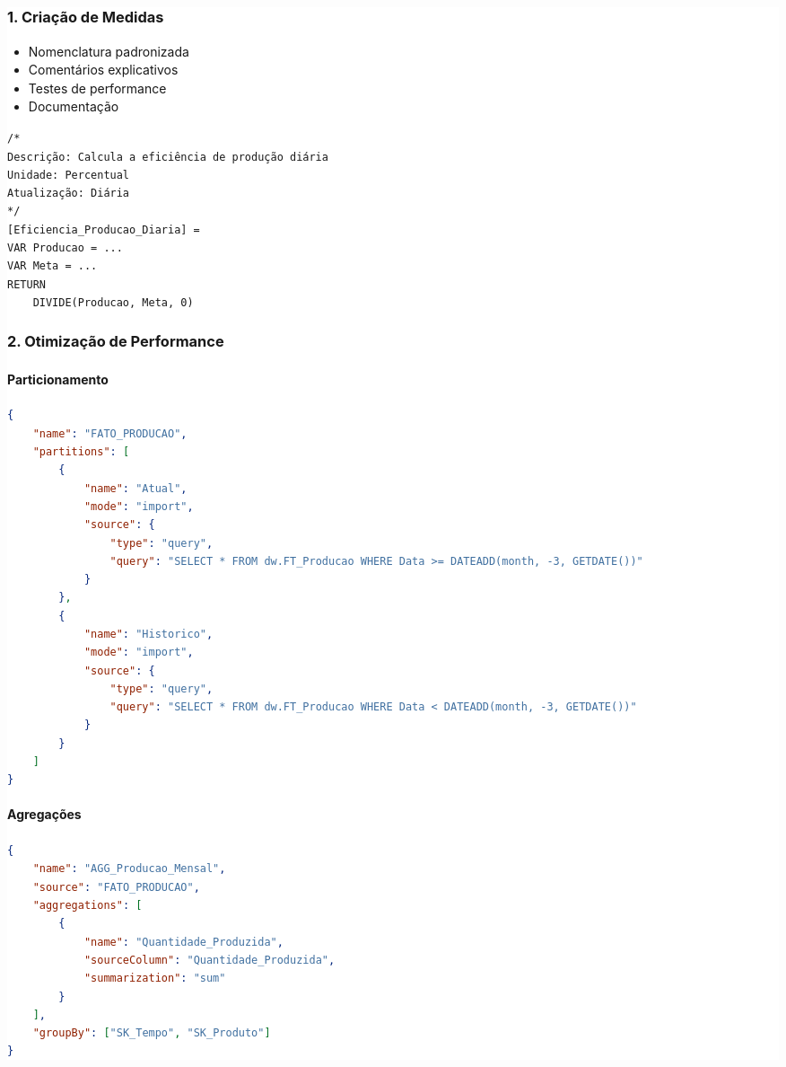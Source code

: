 ### 1. Criação de Medidas
- Nomenclatura padronizada
- Comentários explicativos
- Testes de performance
- Documentação

```dax
/* 
Descrição: Calcula a eficiência de produção diária
Unidade: Percentual
Atualização: Diária
*/
[Eficiencia_Producao_Diaria] =
VAR Producao = ...
VAR Meta = ...
RETURN
    DIVIDE(Producao, Meta, 0)
```

### 2. Otimização de Performance

#### Particionamento
```json
{
    "name": "FATO_PRODUCAO",
    "partitions": [
        {
            "name": "Atual",
            "mode": "import",
            "source": {
                "type": "query",
                "query": "SELECT * FROM dw.FT_Producao WHERE Data >= DATEADD(month, -3, GETDATE())"
            }
        },
        {
            "name": "Historico",
            "mode": "import",
            "source": {
                "type": "query",
                "query": "SELECT * FROM dw.FT_Producao WHERE Data < DATEADD(month, -3, GETDATE())"
            }
        }
    ]
}
```

#### Agregações
```json
{
    "name": "AGG_Producao_Mensal",
    "source": "FATO_PRODUCAO",
    "aggregations": [
        {
            "name": "Quantidade_Produzida",
            "sourceColumn": "Quantidade_Produzida",
            "summarization": "sum"
        }
    ],
    "groupBy": ["SK_Tempo", "SK_Produto"]
}
```
